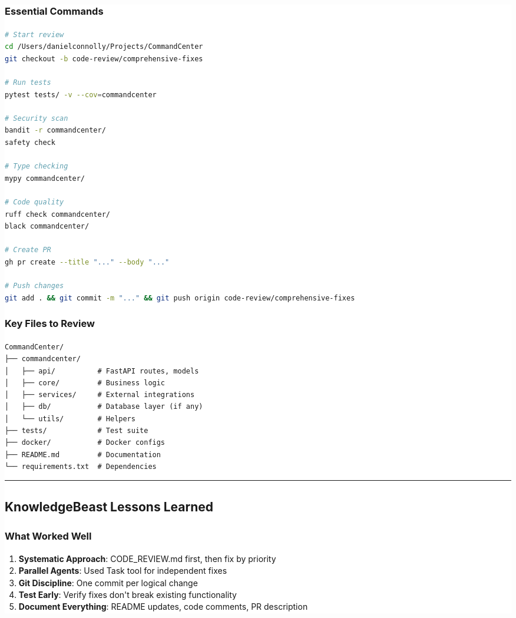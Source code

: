 ### Essential Commands
```bash
# Start review
cd /Users/danielconnolly/Projects/CommandCenter
git checkout -b code-review/comprehensive-fixes

# Run tests
pytest tests/ -v --cov=commandcenter

# Security scan
bandit -r commandcenter/
safety check

# Type checking
mypy commandcenter/

# Code quality
ruff check commandcenter/
black commandcenter/

# Create PR
gh pr create --title "..." --body "..."

# Push changes
git add . && git commit -m "..." && git push origin code-review/comprehensive-fixes
```

### Key Files to Review
```
CommandCenter/
├── commandcenter/
│   ├── api/          # FastAPI routes, models
│   ├── core/         # Business logic
│   ├── services/     # External integrations
│   ├── db/           # Database layer (if any)
│   └── utils/        # Helpers
├── tests/            # Test suite
├── docker/           # Docker configs
├── README.md         # Documentation
└── requirements.txt  # Dependencies
```

---

## KnowledgeBeast Lessons Learned

### What Worked Well
1. **Systematic Approach**: CODE_REVIEW.md first, then fix by priority
2. **Parallel Agents**: Used Task tool for independent fixes
3. **Git Discipline**: One commit per logical change
4. **Test Early**: Verify fixes don't break existing functionality
5. **Document Everything**: README updates, code comments, PR description
